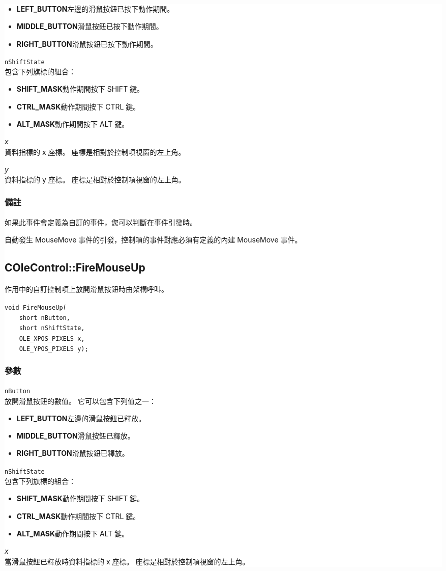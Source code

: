 - **LEFT_BUTTON**左邊的滑鼠按鈕已按下動作期間。  
  
- **MIDDLE_BUTTON**滑鼠按鈕已按下動作期間。  
  
- **RIGHT_BUTTON**滑鼠按鈕已按下動作期間。  
  
 `nShiftState`  
 包含下列旗標的組合：  
  
- **SHIFT_MASK**動作期間按下 SHIFT 鍵。  
  
- **CTRL_MASK**動作期間按下 CTRL 鍵。  
  
- **ALT_MASK**動作期間按下 ALT 鍵。  
  
 *x*  
 資料指標的 x 座標。 座標是相對於控制項視窗的左上角。  
  
 *y*  
 資料指標的 y 座標。 座標是相對於控制項視窗的左上角。  
  
### <a name="remarks"></a>備註  
 如果此事件會定義為自訂的事件，您可以判斷在事件引發時。  
  
 自動發生 MouseMove 事件的引發，控制項的事件對應必須有定義的內建 MouseMove 事件。  
  
##  <a name="firemouseup"></a>  COleControl::FireMouseUp  
 作用中的自訂控制項上放開滑鼠按鈕時由架構呼叫。  
  
```  
void FireMouseUp(
    short nButton,  
    short nShiftState,  
    OLE_XPOS_PIXELS x,  
    OLE_YPOS_PIXELS y);
```  
  
### <a name="parameters"></a>參數  
 `nButton`  
 放開滑鼠按鈕的數值。 它可以包含下列值之一：  
  
- **LEFT_BUTTON**左邊的滑鼠按鈕已釋放。  
  
- **MIDDLE_BUTTON**滑鼠按鈕已釋放。  
  
- **RIGHT_BUTTON**滑鼠按鈕已釋放。  
  
 `nShiftState`  
 包含下列旗標的組合：  
  
- **SHIFT_MASK**動作期間按下 SHIFT 鍵。  
  
- **CTRL_MASK**動作期間按下 CTRL 鍵。  
  
- **ALT_MASK**動作期間按下 ALT 鍵。  
  
 *x*  
 當滑鼠按鈕已釋放時資料指標的 x 座標。 座標是相對於控制項視窗的左上角。  
  
